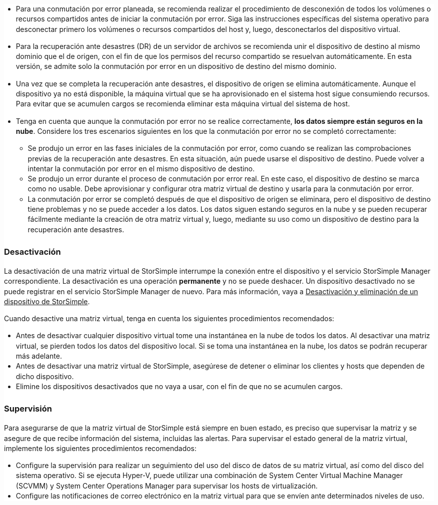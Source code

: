 * Para una conmutación por error planeada, se recomienda realizar el procedimiento de desconexión de todos los volúmenes o recursos compartidos antes de iniciar la conmutación por error. Siga las instrucciones específicas del sistema operativo para desconectar primero los volúmenes o recursos compartidos del host y, luego, desconectarlos del dispositivo virtual.
* Para la recuperación ante desastres (DR) de un servidor de archivos se recomienda unir el dispositivo de destino al mismo dominio que el de origen, con el fin de que los permisos del recurso compartido se resuelvan automáticamente. En esta versión, se admite solo la conmutación por error en un dispositivo de destino del mismo dominio.
* Una vez que se completa la recuperación ante desastres, el dispositivo de origen se elimina automáticamente. Aunque el dispositivo ya no está disponible, la máquina virtual que se ha aprovisionado en el sistema host sigue consumiendo recursos. Para evitar que se acumulen cargos se recomienda eliminar esta máquina virtual del sistema de host.
* Tenga en cuenta que aunque la conmutación por error no se realice correctamente, **los datos siempre están seguros en la nube**. Considere los tres escenarios siguientes en los que la conmutación por error no se completó correctamente:
  
  * Se produjo un error en las fases iniciales de la conmutación por error, como cuando se realizan las comprobaciones previas de la recuperación ante desastres. En esta situación, aún puede usarse el dispositivo de destino. Puede volver a intentar la conmutación por error en el mismo dispositivo de destino.
  * Se produjo un error durante el proceso de conmutación por error real. En este caso, el dispositivo de destino se marca como no usable. Debe aprovisionar y configurar otra matriz virtual de destino y usarla para la conmutación por error.
  * La conmutación por error se completó después de que el dispositivo de origen se eliminara, pero el dispositivo de destino tiene problemas y no se puede acceder a los datos. Los datos siguen estando seguros en la nube y se pueden recuperar fácilmente mediante la creación de otra matriz virtual y, luego, mediante su uso como un dispositivo de destino para la recuperación ante desastres.

### <a name="deactivate"></a>Desactivación
La desactivación de una matriz virtual de StorSimple interrumpe la conexión entre el dispositivo y el servicio StorSimple Manager correspondiente. La desactivación es una operación **permanente** y no se puede deshacer. Un dispositivo desactivado no se puede registrar en el servicio StorSimple Manager de nuevo. Para más información, vaya a [Desactivación y eliminación de un dispositivo de StorSimple](storsimple-virtual-array-deactivate-and-delete-device.md).

Cuando desactive una matriz virtual, tenga en cuenta los siguientes procedimientos recomendados:

* Antes de desactivar cualquier dispositivo virtual tome una instantánea en la nube de todos los datos. Al desactivar una matriz virtual, se pierden todos los datos del dispositivo local. Si se toma una instantánea en la nube, los datos se podrán recuperar más adelante.
* Antes de desactivar una matriz virtual de StorSimple, asegúrese de detener o eliminar los clientes y hosts que dependen de dicho dispositivo.
* Elimine los dispositivos desactivados que no vaya a usar, con el fin de que no se acumulen cargos.

### <a name="monitoring"></a>Supervisión
Para asegurarse de que la matriz virtual de StorSimple está siempre en buen estado, es preciso que supervisar la matriz y se asegure de que recibe información del sistema, incluidas las alertas. Para supervisar el estado general de la matriz virtual, implemente los siguientes procedimientos recomendados:

* Configure la supervisión para realizar un seguimiento del uso del disco de datos de su matriz virtual, así como del disco del sistema operativo. Si se ejecuta Hyper-V, puede utilizar una combinación de System Center Virtual Machine Manager (SCVMM) y System Center Operations Manager para supervisar los hosts de virtualización.
* Configure las notificaciones de correo electrónico en la matriz virtual para que se envíen ante determinados niveles de uso.                                                                                                                                                                                                
